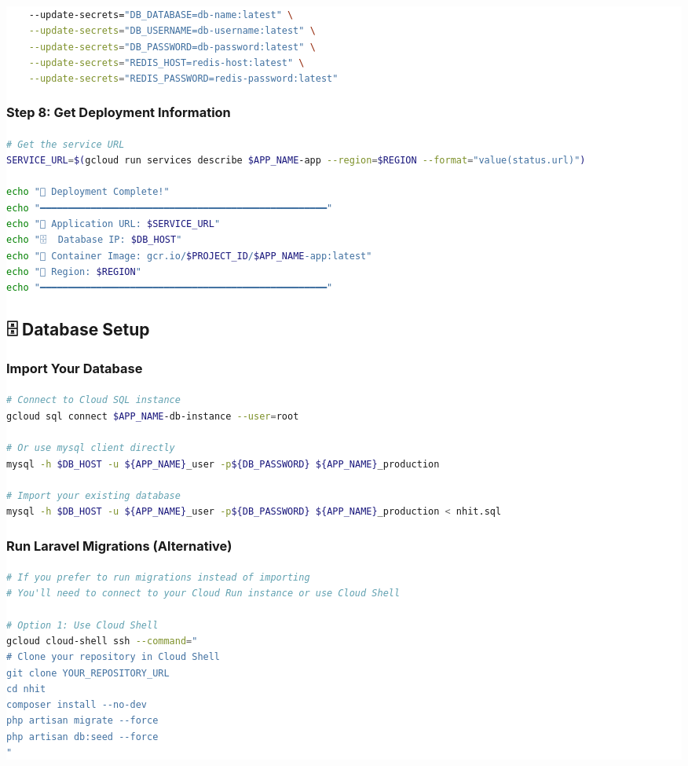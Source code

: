 ```bash
    --update-secrets="DB_DATABASE=db-name:latest" \
    --update-secrets="DB_USERNAME=db-username:latest" \
    --update-secrets="DB_PASSWORD=db-password:latest" \
    --update-secrets="REDIS_HOST=redis-host:latest" \
    --update-secrets="REDIS_PASSWORD=redis-password:latest"
```

### Step 8: Get Deployment Information
```bash
# Get the service URL
SERVICE_URL=$(gcloud run services describe $APP_NAME-app --region=$REGION --format="value(status.url)")

echo "🎉 Deployment Complete!"
echo "━━━━━━━━━━━━━━━━━━━━━━━━━━━━━━━━━━━━━━━━━━━━━━━━━━━"
echo "📱 Application URL: $SERVICE_URL"
echo "🗄️  Database IP: $DB_HOST"
echo "🐳 Container Image: gcr.io/$PROJECT_ID/$APP_NAME-app:latest"
echo "📍 Region: $REGION"
echo "━━━━━━━━━━━━━━━━━━━━━━━━━━━━━━━━━━━━━━━━━━━━━━━━━━━"
```

## 🗄️ Database Setup

### Import Your Database
```bash
# Connect to Cloud SQL instance
gcloud sql connect $APP_NAME-db-instance --user=root

# Or use mysql client directly
mysql -h $DB_HOST -u ${APP_NAME}_user -p${DB_PASSWORD} ${APP_NAME}_production

# Import your existing database
mysql -h $DB_HOST -u ${APP_NAME}_user -p${DB_PASSWORD} ${APP_NAME}_production < nhit.sql
```

### Run Laravel Migrations (Alternative)
```bash
# If you prefer to run migrations instead of importing
# You'll need to connect to your Cloud Run instance or use Cloud Shell

# Option 1: Use Cloud Shell
gcloud cloud-shell ssh --command="
# Clone your repository in Cloud Shell
git clone YOUR_REPOSITORY_URL
cd nhit
composer install --no-dev
php artisan migrate --force
php artisan db:seed --force
"
```
